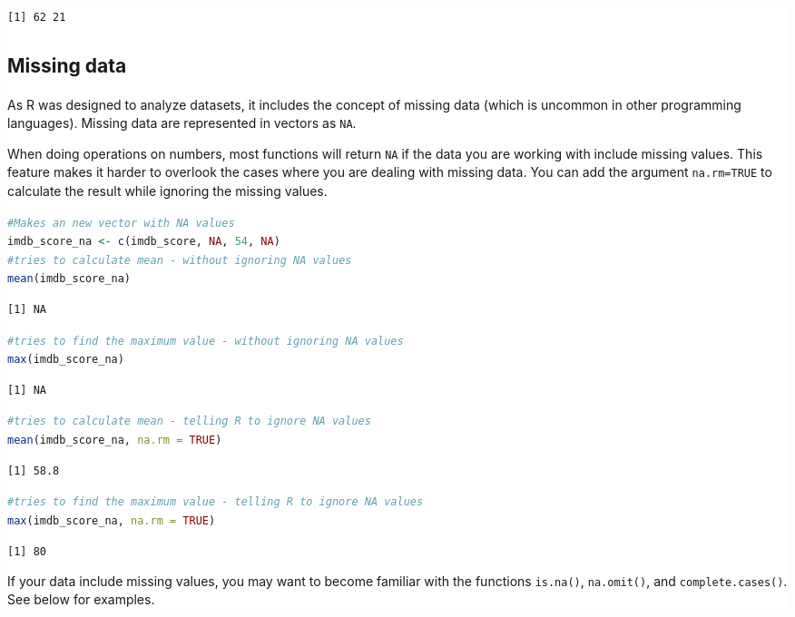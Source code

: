 ``` output
[1] 62 21
```


## Missing data

As R was designed to analyze datasets, it includes the concept of missing data
(which is uncommon in other programming languages). Missing data are represented
in vectors as `NA`.

When doing operations on numbers, most functions will return `NA` if the data
you are working with include missing values. This feature
makes it harder to overlook the cases where you are dealing with missing data.
You can add the argument `na.rm=TRUE` to calculate the result while ignoring
the missing values.


``` r
#Makes an new vector with NA values
imdb_score_na <- c(imdb_score, NA, 54, NA)
#tries to calculate mean - without ignoring NA values
mean(imdb_score_na)
```

``` output
[1] NA
```

``` r
#tries to find the maximum value - without ignoring NA values
max(imdb_score_na)
```

``` output
[1] NA
```

``` r
#tries to calculate mean - telling R to ignore NA values
mean(imdb_score_na, na.rm = TRUE)
```

``` output
[1] 58.8
```

``` r
#tries to find the maximum value - telling R to ignore NA values
max(imdb_score_na, na.rm = TRUE)
```

``` output
[1] 80
```

If your data include missing values, you may want to become familiar with the
functions `is.na()`, `na.omit()`, and `complete.cases()`. See below for
examples.
